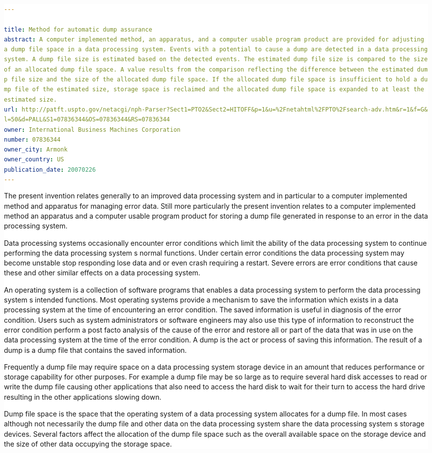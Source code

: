 ```yaml
---

title: Method for automatic dump assurance
abstract: A computer implemented method, an apparatus, and a computer usable program product are provided for adjusting a dump file space in a data processing system. Events with a potential to cause a dump are detected in a data processing system. A dump file size is estimated based on the detected events. The estimated dump file size is compared to the size of an allocated dump file space. A value results from the comparison reflecting the difference between the estimated dump file size and the size of the allocated dump file space. If the allocated dump file space is insufficient to hold a dump file of the estimated size, storage space is reclaimed and the allocated dump file space is expanded to at least the estimated size.
url: http://patft.uspto.gov/netacgi/nph-Parser?Sect1=PTO2&Sect2=HITOFF&p=1&u=%2Fnetahtml%2FPTO%2Fsearch-adv.htm&r=1&f=G&l=50&d=PALL&S1=07836344&OS=07836344&RS=07836344
owner: International Business Machines Corporation
number: 07836344
owner_city: Armonk
owner_country: US
publication_date: 20070226
---
```

The present invention relates generally to an improved data processing system and in particular to a computer implemented method and apparatus for managing error data. Still more particularly the present invention relates to a computer implemented method an apparatus and a computer usable program product for storing a dump file generated in response to an error in the data processing system.

Data processing systems occasionally encounter error conditions which limit the ability of the data processing system to continue performing the data processing system s normal functions. Under certain error conditions the data processing system may become unstable stop responding lose data and or even crash requiring a restart. Severe errors are error conditions that cause these and other similar effects on a data processing system.

An operating system is a collection of software programs that enables a data processing system to perform the data processing system s intended functions. Most operating systems provide a mechanism to save the information which exists in a data processing system at the time of encountering an error condition. The saved information is useful in diagnosis of the error condition. Users such as system administrators or software engineers may also use this type of information to reconstruct the error condition perform a post facto analysis of the cause of the error and restore all or part of the data that was in use on the data processing system at the time of the error condition. A dump is the act or process of saving this information. The result of a dump is a dump file that contains the saved information.

Frequently a dump file may require space on a data processing system storage device in an amount that reduces performance or storage capability for other purposes. For example a dump file may be so large as to require several hard disk accesses to read or write the dump file causing other applications that also need to access the hard disk to wait for their turn to access the hard drive resulting in the other applications slowing down.

Dump file space is the space that the operating system of a data processing system allocates for a dump file. In most cases although not necessarily the dump file and other data on the data processing system share the data processing system s storage devices. Several factors affect the allocation of the dump file space such as the overall available space on the storage device and the size of other data occupying the storage space.
